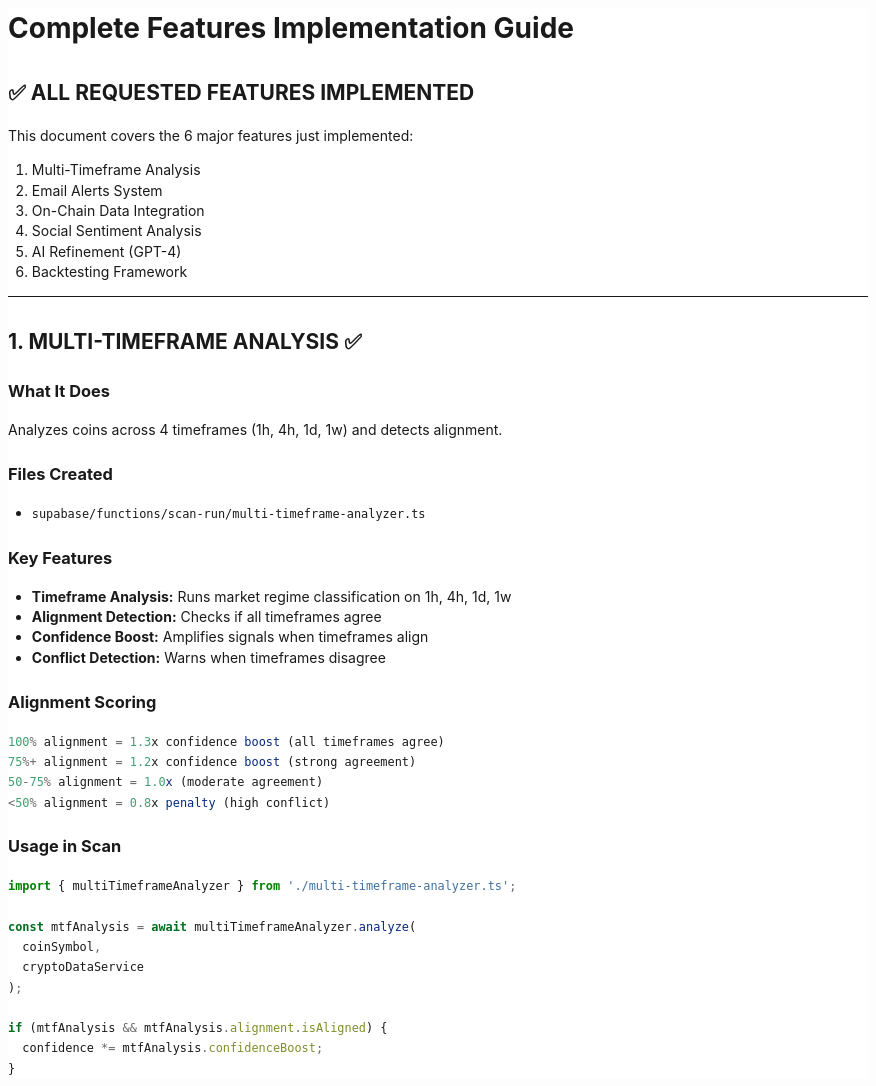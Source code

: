 # Complete Features Implementation Guide

## ✅ ALL REQUESTED FEATURES IMPLEMENTED

This document covers the 6 major features just implemented:
1. Multi-Timeframe Analysis
2. Email Alerts System
3. On-Chain Data Integration
4. Social Sentiment Analysis
5. AI Refinement (GPT-4)
6. Backtesting Framework

---

## 1. MULTI-TIMEFRAME ANALYSIS ✅

### What It Does
Analyzes coins across 4 timeframes (1h, 4h, 1d, 1w) and detects alignment.

### Files Created
- `supabase/functions/scan-run/multi-timeframe-analyzer.ts`

### Key Features
- **Timeframe Analysis:** Runs market regime classification on 1h, 4h, 1d, 1w
- **Alignment Detection:** Checks if all timeframes agree
- **Confidence Boost:** Amplifies signals when timeframes align
- **Conflict Detection:** Warns when timeframes disagree

### Alignment Scoring
```typescript
100% alignment = 1.3x confidence boost (all timeframes agree)
75%+ alignment = 1.2x confidence boost (strong agreement)
50-75% alignment = 1.0x (moderate agreement)
<50% alignment = 0.8x penalty (high conflict)
```

### Usage in Scan
```typescript
import { multiTimeframeAnalyzer } from './multi-timeframe-analyzer.ts';

const mtfAnalysis = await multiTimeframeAnalyzer.analyze(
  coinSymbol,
  cryptoDataService
);

if (mtfAnalysis && mtfAnalysis.alignment.isAligned) {
  confidence *= mtfAnalysis.confidenceBoost;
}
```
